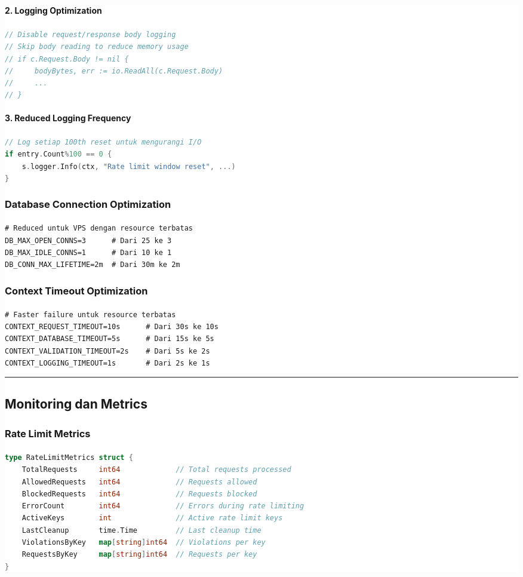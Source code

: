 #### 2. Logging Optimization

```go
// Disable request/response body logging
// Skip body reading to reduce memory usage
// if c.Request.Body != nil {
//     bodyBytes, err := io.ReadAll(c.Request.Body)
//     ...
// }
```

#### 3. Reduced Logging Frequency

```go
// Log setiap 100th reset untuk mengurangi I/O
if entry.Count%100 == 0 {
    s.logger.Info(ctx, "Rate limit window reset", ...)
}
```

### Database Connection Optimization

```env
# Reduced untuk VPS dengan resource terbatas
DB_MAX_OPEN_CONNS=3      # Dari 25 ke 3
DB_MAX_IDLE_CONNS=1      # Dari 10 ke 1
DB_CONN_MAX_LIFETIME=2m  # Dari 30m ke 2m
```

### Context Timeout Optimization

```env
# Faster failure untuk resource terbatas
CONTEXT_REQUEST_TIMEOUT=10s      # Dari 30s ke 10s
CONTEXT_DATABASE_TIMEOUT=5s      # Dari 15s ke 5s
CONTEXT_VALIDATION_TIMEOUT=2s    # Dari 5s ke 2s
CONTEXT_LOGGING_TIMEOUT=1s       # Dari 2s ke 1s
```

---

## Monitoring dan Metrics

### Rate Limit Metrics

```go
type RateLimitMetrics struct {
    TotalRequests     int64             // Total requests processed
    AllowedRequests   int64             // Requests allowed
    BlockedRequests   int64             // Requests blocked
    ErrorCount        int64             // Errors during rate limiting
    ActiveKeys        int               // Active rate limit keys
    LastCleanup       time.Time         // Last cleanup time
    ViolationsByKey   map[string]int64  // Violations per key
    RequestsByKey     map[string]int64  // Requests per key
}
```
